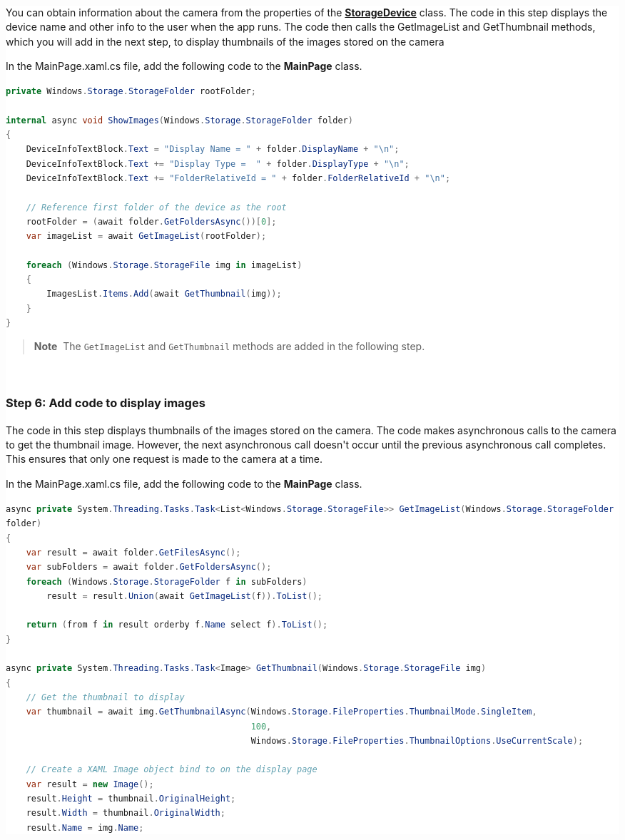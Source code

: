 You can obtain information about the camera from the properties of the [**StorageDevice**](https://msdn.microsoft.com/library/windows/apps/br225654) class. The code in this step displays the device name and other info to the user when the app runs. The code then calls the GetImageList and GetThumbnail methods, which you will add in the next step, to display thumbnails of the images stored on the camera

In the MainPage.xaml.cs file, add the following code to the **MainPage** class.

```cs
private Windows.Storage.StorageFolder rootFolder;

internal async void ShowImages(Windows.Storage.StorageFolder folder)
{
    DeviceInfoTextBlock.Text = "Display Name = " + folder.DisplayName + "\n";
    DeviceInfoTextBlock.Text += "Display Type =  " + folder.DisplayType + "\n";
    DeviceInfoTextBlock.Text += "FolderRelativeId = " + folder.FolderRelativeId + "\n";

    // Reference first folder of the device as the root
    rootFolder = (await folder.GetFoldersAsync())[0];
    var imageList = await GetImageList(rootFolder);

    foreach (Windows.Storage.StorageFile img in imageList)
    {
        ImagesList.Items.Add(await GetThumbnail(img));
    }
}
```

> **Note**  The `GetImageList` and `GetThumbnail` methods are added in the following step.

 

### Step 6: Add code to display images

The code in this step displays thumbnails of the images stored on the camera. The code makes asynchronous calls to the camera to get the thumbnail image. However, the next asynchronous call doesn't occur until the previous asynchronous call completes. This ensures that only one request is made to the camera at a time.

In the MainPage.xaml.cs file, add the following code to the **MainPage** class.

```cs
async private System.Threading.Tasks.Task<List<Windows.Storage.StorageFile>> GetImageList(Windows.Storage.StorageFolder folder)
{
    var result = await folder.GetFilesAsync();
    var subFolders = await folder.GetFoldersAsync();
    foreach (Windows.Storage.StorageFolder f in subFolders)
        result = result.Union(await GetImageList(f)).ToList();

    return (from f in result orderby f.Name select f).ToList();
}

async private System.Threading.Tasks.Task<Image> GetThumbnail(Windows.Storage.StorageFile img)
{
    // Get the thumbnail to display
    var thumbnail = await img.GetThumbnailAsync(Windows.Storage.FileProperties.ThumbnailMode.SingleItem,
                                                100,
                                                Windows.Storage.FileProperties.ThumbnailOptions.UseCurrentScale);

    // Create a XAML Image object bind to on the display page
    var result = new Image();
    result.Height = thumbnail.OriginalHeight;
    result.Width = thumbnail.OriginalWidth;
    result.Name = img.Name;
```